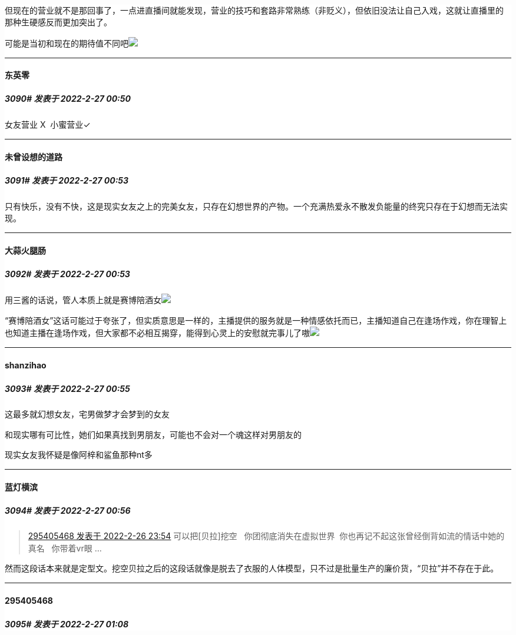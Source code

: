 但现在的营业就不是那回事了，一点进直播间就能发现，营业的技巧和套路非常熟练（非贬义），但依旧没法让自己入戏，这就让直播里的那种生硬感反而更加突出了。

可能是当初和现在的期待值不同吧<img src="https://static.saraba1st.com/image/smiley/face2017/145.png" referrerpolicy="no-referrer">

*****

####  东英零  
##### 3090#       发表于 2022-2-27 00:50

女友营业 X  小蜜营业✓



*****

####  未曾设想的道路  
##### 3091#       发表于 2022-2-27 00:53

只有快乐，没有不快，这是现实女友之上的完美女友，只存在幻想世界的产物。一个充满热爱永不散发负能量的终究只存在于幻想而无法实现。

*****

####  大蒜火腿肠  
##### 3092#       发表于 2022-2-27 00:53

用三酱的话说，管人本质上就是赛博陪酒女<img src="https://static.saraba1st.com/image/smiley/face2017/037.png" referrerpolicy="no-referrer">

“赛博陪酒女”这话可能过于夸张了，但实质意思是一样的，主播提供的服务就是一种情感依托而已，主播知道自己在逢场作戏，你在理智上也知道主播在逢场作戏，但大家都不必相互揭穿，能得到心灵上的安慰就完事儿了嗷<img src="https://static.saraba1st.com/image/smiley/face2017/037.png" referrerpolicy="no-referrer">

*****

####  shanzihao  
##### 3093#       发表于 2022-2-27 00:55

这最多就幻想女友，宅男做梦才会梦到的女友

和现实哪有可比性，她们如果真找到男朋友，可能也不会对一个魂这样对男朋友的

现实女友我怀疑是像阿梓和鲨鱼那种nt多

*****

####  蓝灯横滨  
##### 3094#       发表于 2022-2-27 00:56

<blockquote><a href="httphttps://bbs.saraba1st.com/2b/forum.php?mod=redirect&amp;goto=findpost&amp;pid=54845491&amp;ptid=2053980" target="_blank">295405468 发表于 2022-2-26 23:54</a>
可以把[贝拉]挖空   你团彻底消失在虚拟世界  你也再记不起这张曾经倒背如流的情话中她的真名   你带着vr眼 ...</blockquote>
然而这段话本来就是定型文。挖空贝拉之后的这段话就像是脱去了衣服的人体模型，只不过是批量生产的廉价货，“贝拉”并不存在于此。

*****

####  295405468  
##### 3095#       发表于 2022-2-27 01:08
